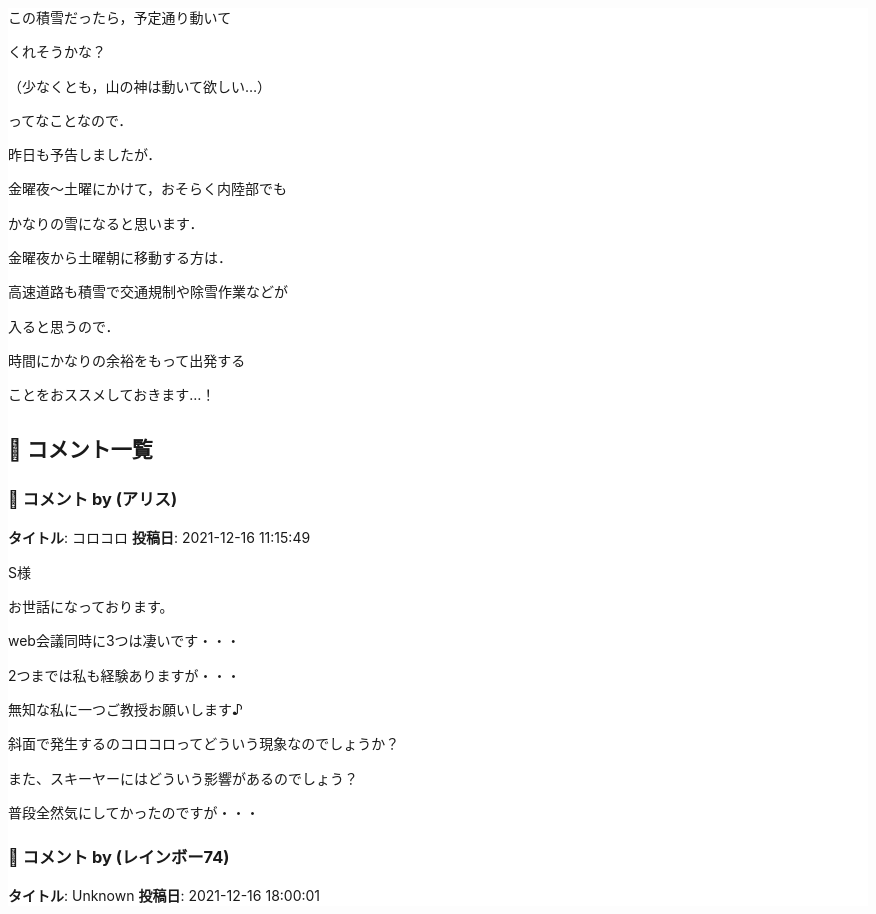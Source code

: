 
この積雪だったら，予定通り動いて


くれそうかな？


（少なくとも，山の神は動いて欲しい…）





ってなことなので．


昨日も予告しましたが．


金曜夜～土曜にかけて，おそらく内陸部でも


かなりの雪になると思います．


金曜夜から土曜朝に移動する方は．


高速道路も積雪で交通規制や除雪作業などが


入ると思うので．


時間にかなりの余裕をもって出発する


ことをおススメしておきます…！

## 💬 コメント一覧

### 💬 コメント by (アリス)
**タイトル**: コロコロ
**投稿日**: 2021-12-16 11:15:49

S様



お世話になっております。

web会議同時に3つは凄いです・・・

2つまでは私も経験ありますが・・・



無知な私に一つご教授お願いします♪

斜面で発生するのコロコロってどういう現象なのでしょうか？

また、スキーヤーにはどういう影響があるのでしょう？

普段全然気にしてかったのですが・・・

### 💬 コメント by (レインボー74)
**タイトル**: Unknown
**投稿日**: 2021-12-16 18:00:01
